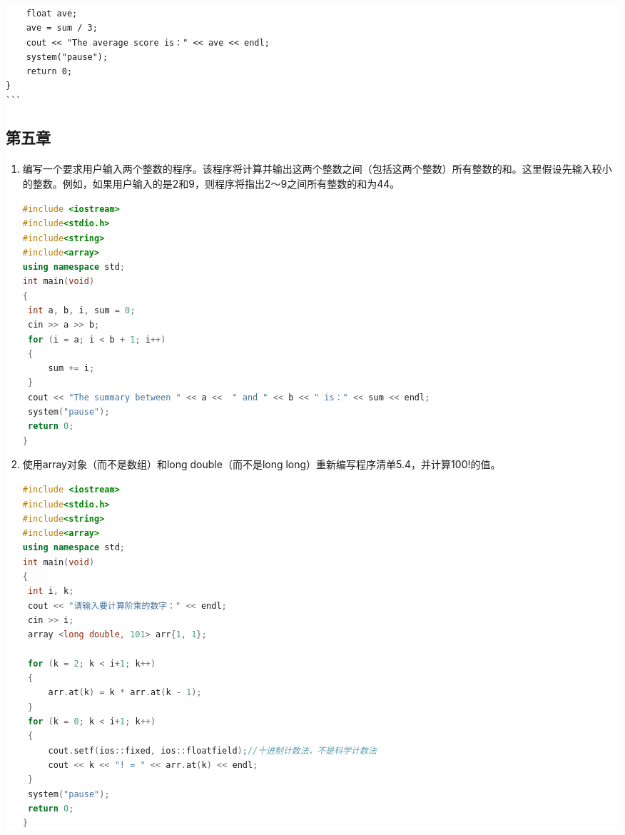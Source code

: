     	float ave;
    	ave = sum / 3;
    	cout << "The average score is：" << ave << endl;
    	system("pause");
    	return 0;
    }
    ```

## 第五章

1. 编写一个要求用户输入两个整数的程序。该程序将计算并输出这两个整数之间（包括这两个整数）所有整数的和。这里假设先输入较小的整数。例如，如果用户输入的是2和9，则程序将指出2～9之间所有整数的和为44。

   ```c++
   #include <iostream>
   #include<stdio.h>
   #include<string>
   #include<array>
   using namespace std;
   int main(void)
   {
   	int a, b, i, sum = 0;
   	cin >> a >> b;
   	for (i = a; i < b + 1; i++)
   	{
   		sum += i;
   	}
   	cout << "The summary between " << a <<  " and " << b << " is：" << sum << endl;
   	system("pause");
   	return 0;
   }
   ```

2. 使用array对象（而不是数组）和long double（而不是long long）重新编写程序清单5.4，并计算100!的值。

   ```c++
   #include <iostream>
   #include<stdio.h>
   #include<string>
   #include<array>
   using namespace std;
   int main(void)
   {
   	int i, k;
   	cout << "请输入要计算阶乘的数字：" << endl;
   	cin >> i;
   	array <long double, 101> arr{1, 1};
   
   	for (k = 2; k < i+1; k++)
   	{
   		arr.at(k) = k * arr.at(k - 1);
   	}
   	for (k = 0; k < i+1; k++)
   	{
   		cout.setf(ios::fixed, ios::floatfield);//十进制计数法，不是科学计数法
   		cout << k << "! = " << arr.at(k) << endl;
   	}
   	system("pause");
   	return 0;
   }
   ```

